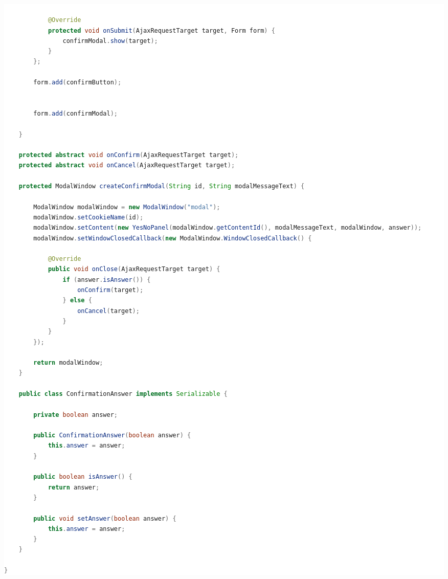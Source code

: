 ``` java

            @Override
            protected void onSubmit(AjaxRequestTarget target, Form form) {
                confirmModal.show(target);
            }
        };

        form.add(confirmButton);


        form.add(confirmModal);

    }

    protected abstract void onConfirm(AjaxRequestTarget target);
    protected abstract void onCancel(AjaxRequestTarget target);

    protected ModalWindow createConfirmModal(String id, String modalMessageText) {

        ModalWindow modalWindow = new ModalWindow("modal");
        modalWindow.setCookieName(id);
        modalWindow.setContent(new YesNoPanel(modalWindow.getContentId(), modalMessageText, modalWindow, answer));
        modalWindow.setWindowClosedCallback(new ModalWindow.WindowClosedCallback() {

            @Override
            public void onClose(AjaxRequestTarget target) {
                if (answer.isAnswer()) {
                    onConfirm(target);
                } else {
                    onCancel(target);
                }
            }
        });

        return modalWindow;
    }

    public class ConfirmationAnswer implements Serializable {

        private boolean answer;

        public ConfirmationAnswer(boolean answer) {
            this.answer = answer;
        }

        public boolean isAnswer() {
            return answer;
        }

        public void setAnswer(boolean answer) {
            this.answer = answer;
        }
    }

}
```

